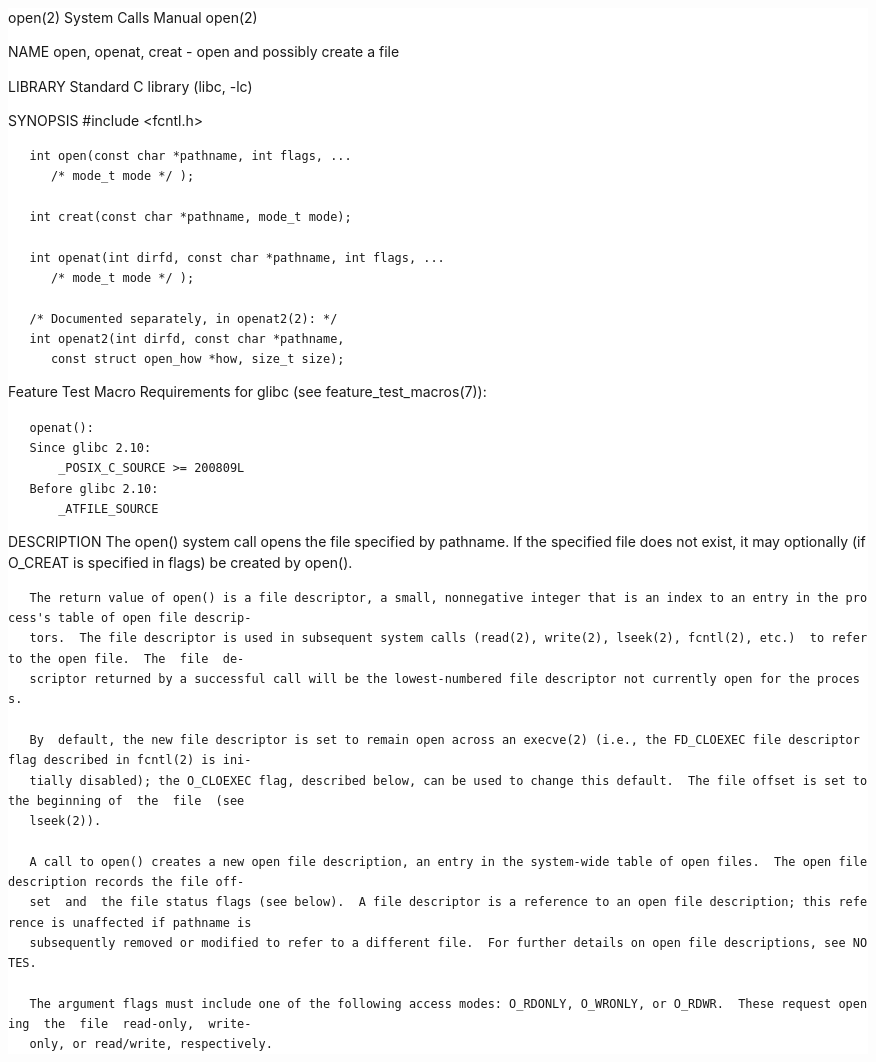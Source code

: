 open(2)								      System Calls Manual							       open(2)

NAME
       open, openat, creat - open and possibly create a file

LIBRARY
       Standard C library (libc, -lc)

SYNOPSIS
       #include <fcntl.h>

       int open(const char *pathname, int flags, ...
		  /* mode_t mode */ );

       int creat(const char *pathname, mode_t mode);

       int openat(int dirfd, const char *pathname, int flags, ...
		  /* mode_t mode */ );

       /* Documented separately, in openat2(2): */
       int openat2(int dirfd, const char *pathname,
		  const struct open_how *how, size_t size);

   Feature Test Macro Requirements for glibc (see feature_test_macros(7)):

       openat():
	   Since glibc 2.10:
	       _POSIX_C_SOURCE >= 200809L
	   Before glibc 2.10:
	       _ATFILE_SOURCE

DESCRIPTION
       The  open()  system  call  opens	 the  file specified by pathname.  If the specified file does not exist, it may optionally (if O_CREAT is specified in
       flags) be created by open().

       The return value of open() is a file descriptor, a small, nonnegative integer that is an index to an entry in the process's table of open file descrip‐
       tors.  The file descriptor is used in subsequent system calls (read(2), write(2), lseek(2), fcntl(2), etc.)  to refer to the open file.	The  file  de‐
       scriptor returned by a successful call will be the lowest-numbered file descriptor not currently open for the process.

       By  default, the new file descriptor is set to remain open across an execve(2) (i.e., the FD_CLOEXEC file descriptor flag described in fcntl(2) is ini‐
       tially disabled); the O_CLOEXEC flag, described below, can be used to change this default.  The file offset is set to the beginning of  the  file  (see
       lseek(2)).

       A call to open() creates a new open file description, an entry in the system-wide table of open files.  The open file description records the file off‐
       set  and	 the file status flags (see below).  A file descriptor is a reference to an open file description; this reference is unaffected if pathname is
       subsequently removed or modified to refer to a different file.  For further details on open file descriptions, see NOTES.

       The argument flags must include one of the following access modes: O_RDONLY, O_WRONLY, or O_RDWR.  These request opening	 the  file  read-only,	write-
       only, or read/write, respectively.
